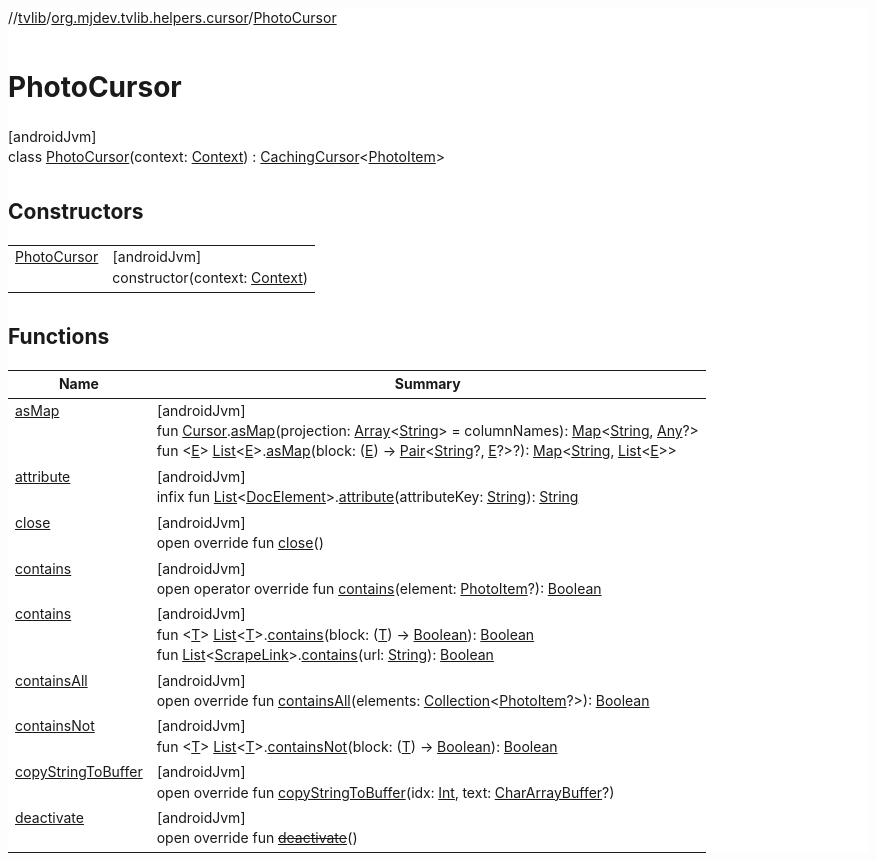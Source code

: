 //[tvlib](../../../index.md)/[org.mjdev.tvlib.helpers.cursor](../index.md)/[PhotoCursor](index.md)

# PhotoCursor

[androidJvm]\
class [PhotoCursor](index.md)(context: [Context](https://developer.android.com/reference/kotlin/android/content/Context.html)) : [CachingCursor](../-caching-cursor/index.md)&lt;[PhotoItem](../../org.mjdev.tvlib.data.local/-photo-item/index.md)&gt;

## Constructors

| | |
|---|---|
| [PhotoCursor](-photo-cursor.md) | [androidJvm]<br>constructor(context: [Context](https://developer.android.com/reference/kotlin/android/content/Context.html)) |

## Functions

| Name | Summary |
|---|---|
| [asMap](../../org.mjdev.tvlib.extensions/-cursor-ext/as-map.md) | [androidJvm]<br>fun [Cursor](https://developer.android.com/reference/kotlin/android/database/Cursor.html).[asMap](../../org.mjdev.tvlib.extensions/-cursor-ext/as-map.md)(projection: [Array](https://kotlinlang.org/api/latest/jvm/stdlib/kotlin/-array/index.html)&lt;[String](https://kotlinlang.org/api/latest/jvm/stdlib/kotlin/-string/index.html)&gt; = columnNames): [Map](https://kotlinlang.org/api/latest/jvm/stdlib/kotlin.collections/-map/index.html)&lt;[String](https://kotlinlang.org/api/latest/jvm/stdlib/kotlin/-string/index.html), [Any](https://kotlinlang.org/api/latest/jvm/stdlib/kotlin/-any/index.html)?&gt;<br>fun &lt;[E](../../org.mjdev.tvlib.extensions/-list-ext/as-map.md)&gt; [List](https://kotlinlang.org/api/latest/jvm/stdlib/kotlin.collections/-list/index.html)&lt;[E](../../org.mjdev.tvlib.extensions/-list-ext/as-map.md)&gt;.[asMap](../../org.mjdev.tvlib.extensions/-list-ext/as-map.md)(block: ([E](../../org.mjdev.tvlib.extensions/-list-ext/as-map.md)) -&gt; [Pair](https://kotlinlang.org/api/latest/jvm/stdlib/kotlin/-pair/index.html)&lt;[String](https://kotlinlang.org/api/latest/jvm/stdlib/kotlin/-string/index.html)?, [E](../../org.mjdev.tvlib.extensions/-list-ext/as-map.md)?&gt;?): [Map](https://kotlinlang.org/api/latest/jvm/stdlib/kotlin.collections/-map/index.html)&lt;[String](https://kotlinlang.org/api/latest/jvm/stdlib/kotlin/-string/index.html), [List](https://kotlinlang.org/api/latest/jvm/stdlib/kotlin.collections/-list/index.html)&lt;[E](../../org.mjdev.tvlib.extensions/-list-ext/as-map.md)&gt;&gt; |
| [attribute](../../org.mjdev.tvlib.webscrapper.select/attribute.md) | [androidJvm]<br>infix fun [List](https://kotlinlang.org/api/latest/jvm/stdlib/kotlin.collections/-list/index.html)&lt;[DocElement](../../org.mjdev.tvlib.webscrapper.select/-doc-element/index.md)&gt;.[attribute](../../org.mjdev.tvlib.webscrapper.select/attribute.md)(attributeKey: [String](https://kotlinlang.org/api/latest/jvm/stdlib/kotlin/-string/index.html)): [String](https://kotlinlang.org/api/latest/jvm/stdlib/kotlin/-string/index.html) |
| [close](../-caching-cursor/close.md) | [androidJvm]<br>open override fun [close](../-caching-cursor/close.md)() |
| [contains](index.md#1252469805%2FFunctions%2F-1596939238) | [androidJvm]<br>open operator override fun [contains](index.md#1252469805%2FFunctions%2F-1596939238)(element: [PhotoItem](../../org.mjdev.tvlib.data.local/-photo-item/index.md)?): [Boolean](https://kotlinlang.org/api/latest/jvm/stdlib/kotlin/-boolean/index.html) |
| [contains](../../org.mjdev.tvlib.extensions/-list-ext/contains.md) | [androidJvm]<br>fun &lt;[T](../../org.mjdev.tvlib.extensions/-list-ext/contains.md)&gt; [List](https://kotlinlang.org/api/latest/jvm/stdlib/kotlin.collections/-list/index.html)&lt;[T](../../org.mjdev.tvlib.extensions/-list-ext/contains.md)&gt;.[contains](../../org.mjdev.tvlib.extensions/-list-ext/contains.md)(block: ([T](../../org.mjdev.tvlib.extensions/-list-ext/contains.md)) -&gt; [Boolean](https://kotlinlang.org/api/latest/jvm/stdlib/kotlin/-boolean/index.html)): [Boolean](https://kotlinlang.org/api/latest/jvm/stdlib/kotlin/-boolean/index.html)<br>fun [List](https://kotlinlang.org/api/latest/jvm/stdlib/kotlin.collections/-list/index.html)&lt;[ScrapeLink](../../org.mjdev.tvlib.webscrapper.base/-scrape-link/index.md)&gt;.[contains](../../org.mjdev.tvlib.webscrapper.base/-scrape-link/-companion/contains.md)(url: [String](https://kotlinlang.org/api/latest/jvm/stdlib/kotlin/-string/index.html)): [Boolean](https://kotlinlang.org/api/latest/jvm/stdlib/kotlin/-boolean/index.html) |
| [containsAll](index.md#-1942061924%2FFunctions%2F-1596939238) | [androidJvm]<br>open override fun [containsAll](index.md#-1942061924%2FFunctions%2F-1596939238)(elements: [Collection](https://kotlinlang.org/api/latest/jvm/stdlib/kotlin.collections/-collection/index.html)&lt;[PhotoItem](../../org.mjdev.tvlib.data.local/-photo-item/index.md)?&gt;): [Boolean](https://kotlinlang.org/api/latest/jvm/stdlib/kotlin/-boolean/index.html) |
| [containsNot](../../org.mjdev.tvlib.extensions/-list-ext/contains-not.md) | [androidJvm]<br>fun &lt;[T](../../org.mjdev.tvlib.extensions/-list-ext/contains-not.md)&gt; [List](https://kotlinlang.org/api/latest/jvm/stdlib/kotlin.collections/-list/index.html)&lt;[T](../../org.mjdev.tvlib.extensions/-list-ext/contains-not.md)&gt;.[containsNot](../../org.mjdev.tvlib.extensions/-list-ext/contains-not.md)(block: ([T](../../org.mjdev.tvlib.extensions/-list-ext/contains-not.md)) -&gt; [Boolean](https://kotlinlang.org/api/latest/jvm/stdlib/kotlin/-boolean/index.html)): [Boolean](https://kotlinlang.org/api/latest/jvm/stdlib/kotlin/-boolean/index.html) |
| [copyStringToBuffer](../-caching-cursor/copy-string-to-buffer.md) | [androidJvm]<br>open override fun [copyStringToBuffer](../-caching-cursor/copy-string-to-buffer.md)(idx: [Int](https://kotlinlang.org/api/latest/jvm/stdlib/kotlin/-int/index.html), text: [CharArrayBuffer](https://developer.android.com/reference/kotlin/android/database/CharArrayBuffer.html)?) |
| [deactivate](../-caching-cursor/deactivate.md) | [androidJvm]<br>open override fun [~~deactivate~~](../-caching-cursor/deactivate.md)() |